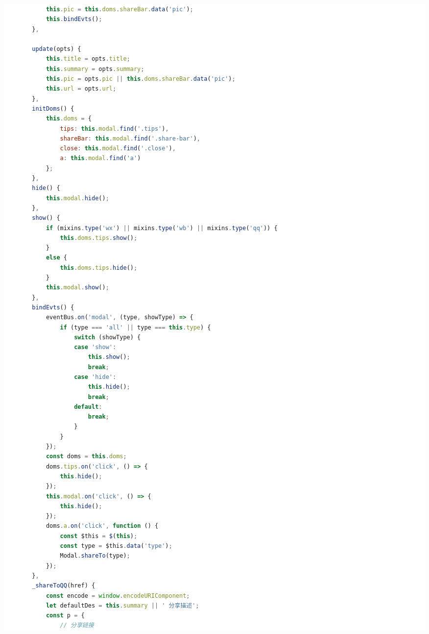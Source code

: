 ```js
            this.pic = this.doms.shareBar.data('pic');
            this.bindEvts();
        },

        update(opts) {
            this.title = opts.title;
            this.summary = opts.summary;
            this.pic = opts.pic || this.doms.shareBar.data('pic');
            this.url = opts.url;
        },
        initDoms() {
            this.doms = {
                tips: this.modal.find('.tips'),
                shareBar: this.modal.find('.share-bar'),
                close: this.modal.find('.close'),
                a: this.modal.find('a')
            };
        },
        hide() {
            this.modal.hide();
        },
        show() {
            if (mixins.type('wx') || mixins.type('wb') || mixins.type('qq')) {
                this.doms.tips.show();
            }
            else {
                this.doms.tips.hide();
            }
            this.modal.show();
        },
        bindEvts() {
            eventBus.on('modal', (type, showType) => {
                if (type === 'all' || type === this.type) {
                    switch (showType) {
                    case 'show':
                        this.show();
                        break;
                    case 'hide':
                        this.hide();
                        break;
                    default:
                        break;
                    }
                }
            });
            const doms = this.doms;
            doms.tips.on('click', () => {
                this.hide();
            });
            this.modal.on('click', () => {
                this.hide();
            });
            doms.a.on('click', function () {
                const $this = $(this);
                const type = $this.data('type');
                Modal.shareTo(type);
            });
        },
        _shareToQQ(href) {
            const encode = window.encodeURIComponent;
            let defaultDes = this.summary || ' 分享描述';
            const p = {
                // 分享链接
```